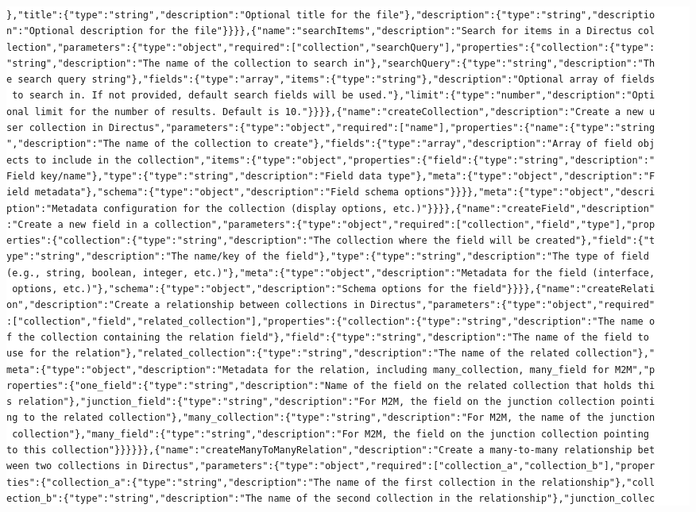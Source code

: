 ```
},"title":{"type":"string","description":"Optional title for the file"},"description":{"type":"string","descriptio
n":"Optional description for the file"}}}},{"name":"searchItems","description":"Search for items in a Directus col
lection","parameters":{"type":"object","required":["collection","searchQuery"],"properties":{"collection":{"type":
"string","description":"The name of the collection to search in"},"searchQuery":{"type":"string","description":"Th
e search query string"},"fields":{"type":"array","items":{"type":"string"},"description":"Optional array of fields
 to search in. If not provided, default search fields will be used."},"limit":{"type":"number","description":"Opti
onal limit for the number of results. Default is 10."}}}},{"name":"createCollection","description":"Create a new u
ser collection in Directus","parameters":{"type":"object","required":["name"],"properties":{"name":{"type":"string
","description":"The name of the collection to create"},"fields":{"type":"array","description":"Array of field obj
ects to include in the collection","items":{"type":"object","properties":{"field":{"type":"string","description":"
Field key/name"},"type":{"type":"string","description":"Field data type"},"meta":{"type":"object","description":"F
ield metadata"},"schema":{"type":"object","description":"Field schema options"}}}},"meta":{"type":"object","descri
ption":"Metadata configuration for the collection (display options, etc.)"}}}},{"name":"createField","description"
:"Create a new field in a collection","parameters":{"type":"object","required":["collection","field","type"],"prop
erties":{"collection":{"type":"string","description":"The collection where the field will be created"},"field":{"t
ype":"string","description":"The name/key of the field"},"type":{"type":"string","description":"The type of field
(e.g., string, boolean, integer, etc.)"},"meta":{"type":"object","description":"Metadata for the field (interface,
 options, etc.)"},"schema":{"type":"object","description":"Schema options for the field"}}}},{"name":"createRelati
on","description":"Create a relationship between collections in Directus","parameters":{"type":"object","required"
:["collection","field","related_collection"],"properties":{"collection":{"type":"string","description":"The name o
f the collection containing the relation field"},"field":{"type":"string","description":"The name of the field to
use for the relation"},"related_collection":{"type":"string","description":"The name of the related collection"},"
meta":{"type":"object","description":"Metadata for the relation, including many_collection, many_field for M2M","p
roperties":{"one_field":{"type":"string","description":"Name of the field on the related collection that holds thi
s relation"},"junction_field":{"type":"string","description":"For M2M, the field on the junction collection pointi
ng to the related collection"},"many_collection":{"type":"string","description":"For M2M, the name of the junction
 collection"},"many_field":{"type":"string","description":"For M2M, the field on the junction collection pointing
to this collection"}}}}}},{"name":"createManyToManyRelation","description":"Create a many-to-many relationship bet
ween two collections in Directus","parameters":{"type":"object","required":["collection_a","collection_b"],"proper
ties":{"collection_a":{"type":"string","description":"The name of the first collection in the relationship"},"coll
ection_b":{"type":"string","description":"The name of the second collection in the relationship"},"junction_collec
```